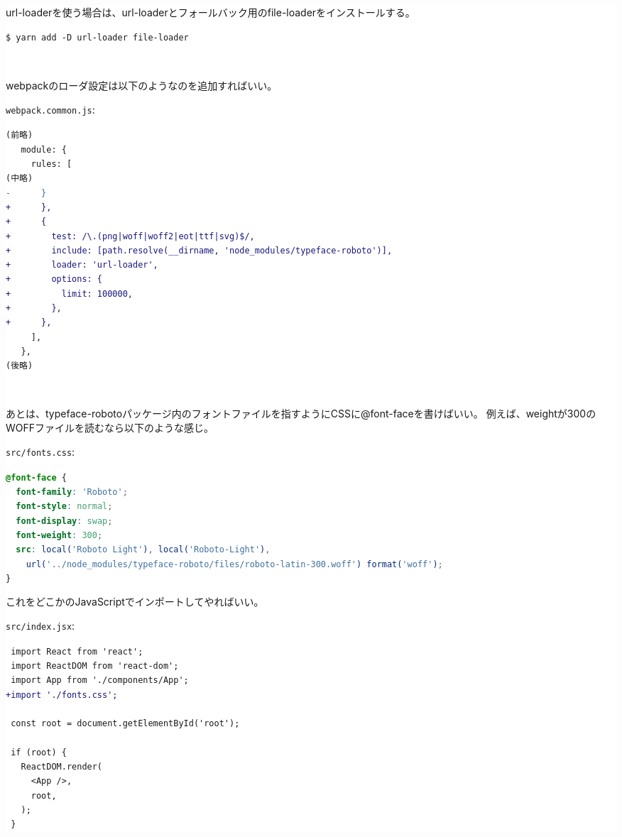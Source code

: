 url-loaderを使う場合は、url-loaderとフォールバック用のfile-loaderをインストールする。

```console
$ yarn add -D url-loader file-loader
```

<br>

webpackのローダ設定は以下のようなのを追加すればいい。

`webpack.common.js`:
```diff
(前略)
   module: {
     rules: [
(中略)
-      }
+      },
+      {
+        test: /\.(png|woff|woff2|eot|ttf|svg)$/,
+        include: [path.resolve(__dirname, 'node_modules/typeface-roboto')],
+        loader: 'url-loader',
+        options: {
+          limit: 100000,
+        },
+      },
     ],
   },
(後略)
```

<br>

あとは、typeface-robotoパッケージ内のフォントファイルを指すようにCSSに@font-faceを書けばいい。
例えば、weightが300のWOFFファイルを読むなら以下のような感じ。

`src/fonts.css`:
```css
@font-face {
  font-family: 'Roboto';
  font-style: normal;
  font-display: swap;
  font-weight: 300;
  src: local('Roboto Light'), local('Roboto-Light'),
    url('../node_modules/typeface-roboto/files/roboto-latin-300.woff') format('woff');
}
```

これをどこかのJavaScriptでインポートしてやればいい。

`src/index.jsx`:
```diff
 import React from 'react';
 import ReactDOM from 'react-dom';
 import App from './components/App';
+import './fonts.css';

 const root = document.getElementById('root');

 if (root) {
   ReactDOM.render(
     <App />,
     root,
   );
 }
```
